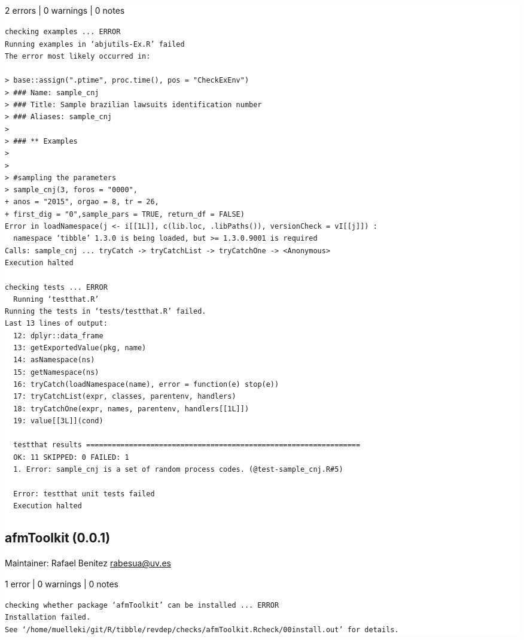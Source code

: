 2 errors | 0 warnings | 0 notes

```
checking examples ... ERROR
Running examples in ‘abjutils-Ex.R’ failed
The error most likely occurred in:

> base::assign(".ptime", proc.time(), pos = "CheckExEnv")
> ### Name: sample_cnj
> ### Title: Sample brazilian lawsuits identification number
> ### Aliases: sample_cnj
> 
> ### ** Examples
> 
> 
> #sampling the parameters
> sample_cnj(3, foros = "0000",
+ anos = "2015", orgao = 8, tr = 26,
+ first_dig = "0",sample_pars = TRUE, return_df = FALSE)
Error in loadNamespace(j <- i[[1L]], c(lib.loc, .libPaths()), versionCheck = vI[[j]]) : 
  namespace ‘tibble’ 1.3.0 is being loaded, but >= 1.3.0.9001 is required
Calls: sample_cnj ... tryCatch -> tryCatchList -> tryCatchOne -> <Anonymous>
Execution halted

checking tests ... ERROR
  Running ‘testthat.R’
Running the tests in ‘tests/testthat.R’ failed.
Last 13 lines of output:
  12: dplyr::data_frame
  13: getExportedValue(pkg, name)
  14: asNamespace(ns)
  15: getNamespace(ns)
  16: tryCatch(loadNamespace(name), error = function(e) stop(e))
  17: tryCatchList(expr, classes, parentenv, handlers)
  18: tryCatchOne(expr, names, parentenv, handlers[[1L]])
  19: value[[3L]](cond)
  
  testthat results ================================================================
  OK: 11 SKIPPED: 0 FAILED: 1
  1. Error: sample_cnj is a set of random process codes. (@test-sample_cnj.R#5) 
  
  Error: testthat unit tests failed
  Execution halted
```

## afmToolkit (0.0.1)
Maintainer: Rafael Benitez <rabesua@uv.es>

1 error  | 0 warnings | 0 notes

```
checking whether package ‘afmToolkit’ can be installed ... ERROR
Installation failed.
See ‘/home/muelleki/git/R/tibble/revdep/checks/afmToolkit.Rcheck/00install.out’ for details.
```
